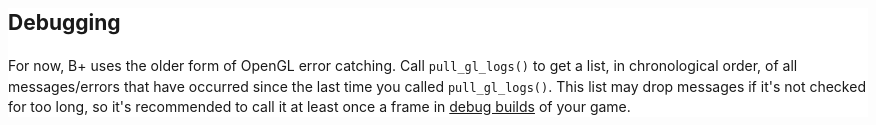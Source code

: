 ## Debugging

For now, B+ uses the older form of OpenGL error catching. Call `pull_gl_logs()` to get a list, in chronological order, of all messages/errors that have occurred since the last time you called `pull_gl_logs()`. This list may drop messages if it's not checked for too long, so it's recommended to call it at least once a frame in [debug builds](Utilities.md#Asserts) of your game.